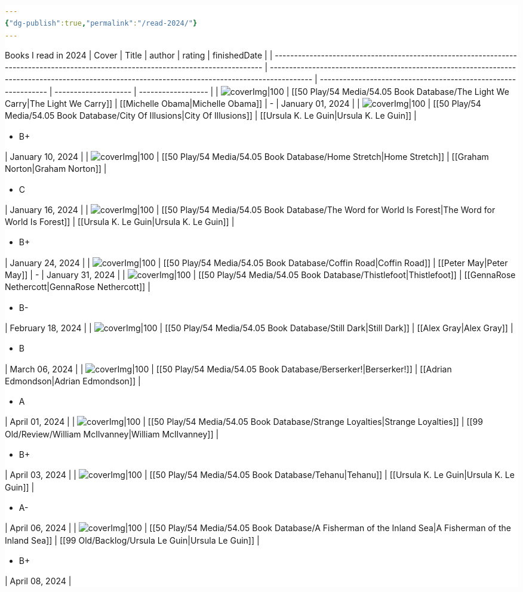 ```yaml
---
{"dg-publish":true,"permalink":"/read-2024/"}
---
```


 Books I read in 2024
| Cover                                                                                                                              | Title                                                                                                                                            | author                                                         | rating               | finishedDate       |
| ---------------------------------------------------------------------------------------------------------------------------------- | ------------------------------------------------------------------------------------------------------------------------------------------------ | -------------------------------------------------------------- | -------------------- | ------------------ |
| ![coverImg\|100](https://books.google.com/books/content?id=sth2EAAAQBAJ&printsec=frontcover&img=1&zoom=1&edge=curl&source=gbs_api) | [[50 Play/54 Media/54.05 Book Database/The Light We Carry\|The Light We Carry]]                                                                                                       | [[Michelle Obama\|Michelle Obama]]                             | \-                   | January 01, 2024   |
| ![coverImg\|100](https://books.google.com/books/content?id=wZswCgAAQBAJ&printsec=frontcover&img=1&zoom=1&edge=curl&source=gbs_api) | [[50 Play/54 Media/54.05 Book Database/City Of Illusions\|City Of Illusions]]                                                                                                         | [[Ursula K. Le Guin\|Ursula K. Le Guin]]                       | <ul><li>B+</li></ul> | January 10, 2024   |
| ![coverImg\|100](https://books.google.com/books/content?id=zf3QDwAAQBAJ&printsec=frontcover&img=1&zoom=1&edge=curl&source=gbs_api) | [[50 Play/54 Media/54.05 Book Database/Home Stretch\|Home Stretch]]                                                                                                                   | [[Graham Norton\|Graham Norton]]                               | <ul><li>C</li></ul>  | January 16, 2024   |
| ![coverImg\|100](https://books.google.com/books/content?id=09ghAQAAIAAJ&printsec=frontcover&img=1&zoom=1&source=gbs_api)           | [[50 Play/54 Media/54.05 Book Database/The Word for World Is Forest\|The Word for World Is Forest]]                                                                                   | [[Ursula K. Le Guin\|Ursula K. Le Guin]]                       | <ul><li>B+</li></ul> | January 24, 2024   |
| ![coverImg\|100](https://books.google.com/books/content?id=UV89CgAAQBAJ&printsec=frontcover&img=1&zoom=1&edge=curl&source=gbs_api) | [[50 Play/54 Media/54.05 Book Database/Coffin Road\|Coffin Road]]                                                                                                                     | [[Peter May\|Peter May]]                                       | \-                   | January 31, 2024   |
| ![coverImg\|100](https://books.google.com/books/content?id=XmZoEAAAQBAJ&printsec=frontcover&img=1&zoom=1&edge=curl&source=gbs_api) | [[50 Play/54 Media/54.05 Book Database/Thistlefoot\|Thistlefoot]]                                                                                                                     | [[GennaRose Nethercott\|GennaRose Nethercott]]                 | <ul><li>B-</li></ul> | February 18, 2024  |
| ![coverImg\|100](https://books.google.com/books/content?id=hMlIDAAAQBAJ&printsec=frontcover&img=1&zoom=1&edge=curl&source=gbs_api) | [[50 Play/54 Media/54.05 Book Database/Still Dark\|Still Dark]]                                                                                                                       | [[Alex Gray\|Alex Gray]]                                       | <ul><li>B</li></ul>  | March 06, 2024     |
| ![coverImg\|100](https://books.google.com/books/content?id=x0C0EAAAQBAJ&printsec=frontcover&img=1&zoom=1&edge=curl&source=gbs_api) | [[50 Play/54 Media/54.05 Book Database/Berserker!\|Berserker!]]                                                                                                                       | [[Adrian Edmondson\|Adrian Edmondson]]                         | <ul><li>A</li></ul>  | April 01, 2024     |
| ![coverImg\|100](https://books.google.com/books/content?id=2sS2DwAAQBAJ&printsec=frontcover&img=1&zoom=1&edge=curl&source=gbs_api) | [[50 Play/54 Media/54.05 Book Database/Strange Loyalties\|Strange Loyalties]]                                                                                                         | [[99 Old/Review/William McIlvanney\|William McIlvanney]]    | <ul><li>B+</li></ul> | April 03, 2024     |
| ![coverImg\|100](https://books.google.com/books/content?id=RJomPwAACAAJ&printsec=frontcover&img=1&zoom=1&source=gbs_api)           | [[50 Play/54 Media/54.05 Book Database/Tehanu\|Tehanu]]                                                                                                                               | [[Ursula K. Le Guin\|Ursula K. Le Guin]]                       | <ul><li>A-</li></ul> | April 06, 2024     |
| ![coverImg\|100](https://images-na.ssl-images-amazon.com/images/S/compressed.photo.goodreads.com/books/1190061323i/1902207.jpg)    | [[50 Play/54 Media/54.05 Book Database/A Fisherman of the Inland Sea\|A Fisherman of the Inland Sea]]                                                                                 | [[99 Old/Backlog/Ursula Le Guin\|Ursula Le Guin]]           | <ul><li>B+</li></ul> | April 08, 2024     |